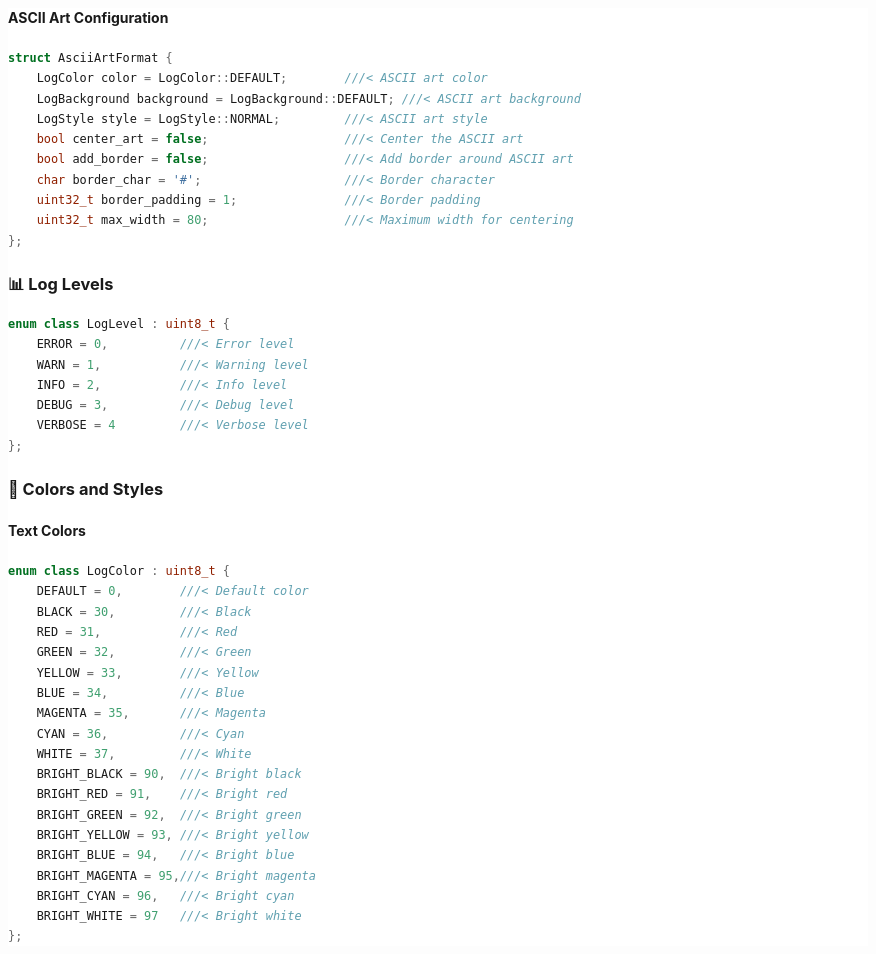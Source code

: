 #### ASCII Art Configuration

```cpp
struct AsciiArtFormat {
    LogColor color = LogColor::DEFAULT;        ///< ASCII art color
    LogBackground background = LogBackground::DEFAULT; ///< ASCII art background
    LogStyle style = LogStyle::NORMAL;         ///< ASCII art style
    bool center_art = false;                   ///< Center the ASCII art
    bool add_border = false;                   ///< Add border around ASCII art
    char border_char = '#';                    ///< Border character
    uint32_t border_padding = 1;               ///< Border padding
    uint32_t max_width = 80;                   ///< Maximum width for centering
};
```

### 📊 Log Levels

```cpp
enum class LogLevel : uint8_t {
    ERROR = 0,          ///< Error level
    WARN = 1,           ///< Warning level
    INFO = 2,           ///< Info level
    DEBUG = 3,          ///< Debug level
    VERBOSE = 4         ///< Verbose level
};
```

### 🎨 Colors and Styles

#### Text Colors

```cpp
enum class LogColor : uint8_t {
    DEFAULT = 0,        ///< Default color
    BLACK = 30,         ///< Black
    RED = 31,           ///< Red
    GREEN = 32,         ///< Green
    YELLOW = 33,        ///< Yellow
    BLUE = 34,          ///< Blue
    MAGENTA = 35,       ///< Magenta
    CYAN = 36,          ///< Cyan
    WHITE = 37,         ///< White
    BRIGHT_BLACK = 90,  ///< Bright black
    BRIGHT_RED = 91,    ///< Bright red
    BRIGHT_GREEN = 92,  ///< Bright green
    BRIGHT_YELLOW = 93, ///< Bright yellow
    BRIGHT_BLUE = 94,   ///< Bright blue
    BRIGHT_MAGENTA = 95,///< Bright magenta
    BRIGHT_CYAN = 96,   ///< Bright cyan
    BRIGHT_WHITE = 97   ///< Bright white
};
```
